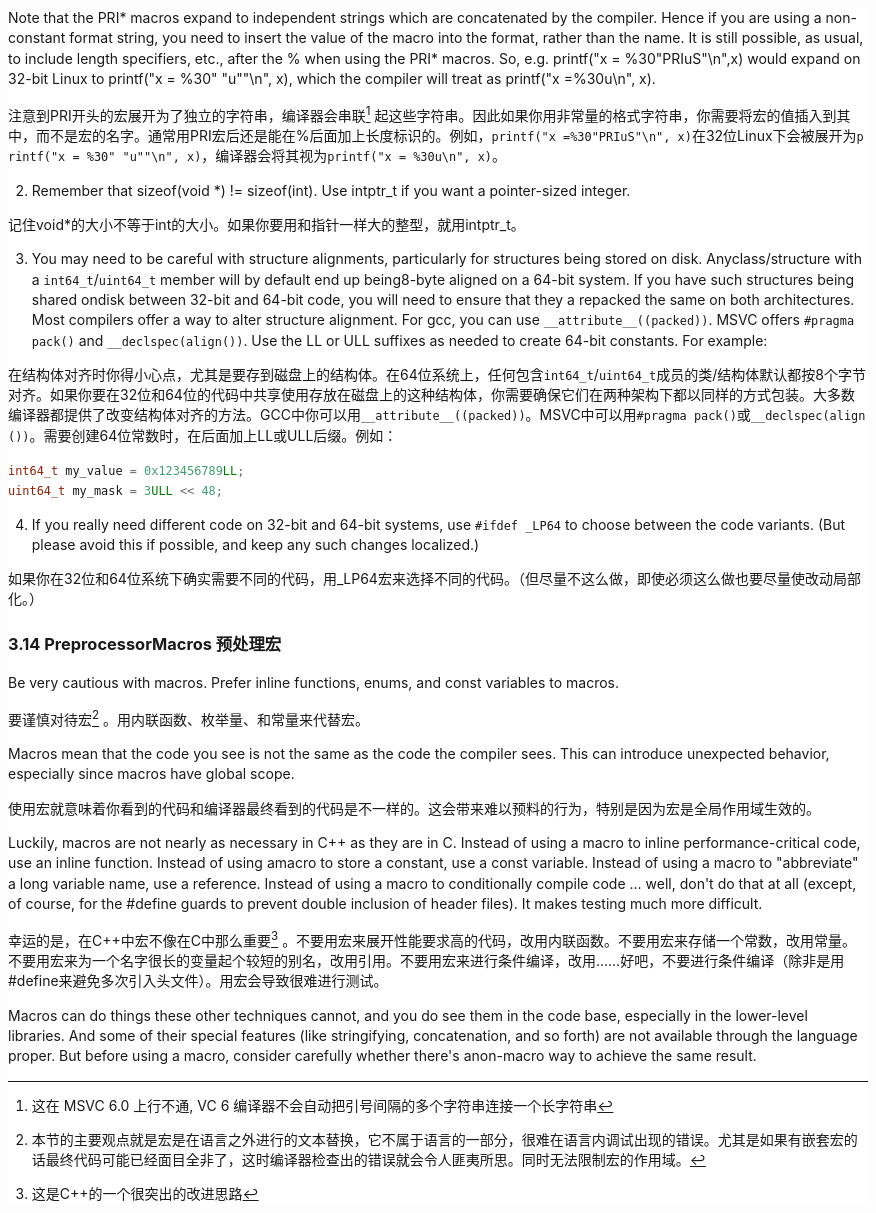 Note that the PRI* macros expand to independent strings which are concatenated by the compiler. Hence if you are using a non-constant format string, you need to insert the value of the macro into the format, rather than the name. It is still possible, as usual, to include length specifiers, etc., after the % when using the PRI* macros. So, e.g. printf("x = %30"PRIuS"\n",x) would expand on 32-bit Linux to printf("x = %30" "u""\n", x), which the compiler will treat as printf("x =%30u\n", x).

注意到PRI开头的宏展开为了独立的字符串，编译器会串联[^39] 起这些字符串。因此如果你用非常量的格式字符串，你需要将宏的值插入到其中，而不是宏的名字。通常用PRI宏后还是能在%后面加上长度标识的。例如，`printf("x =%30"PRIuS"\n", x)`在32位Linux下会被展开为`printf("x = %30" "u""\n", x)`，编译器会将其视为`printf("x = %30u\n", x)`。

2. Remember that sizeof(void *) != sizeof(int). Use intptr_t if you want a pointer-sized integer.

记住void*的大小不等于int的大小。如果你要用和指针一样大的整型，就用intptr_t。

3. You may need to be careful with structure alignments, particularly for structures being stored on disk. Anyclass/structure with a `int64_t`/`uint64_t` member will by default end up being8-byte aligned on a 64-bit system. If you have such structures being shared ondisk between 32-bit and 64-bit code, you will need to ensure that they a repacked the same on both architectures. Most compilers offer a way to alter structure alignment. For gcc, you can use `__attribute__((packed))`. MSVC offers `#pragma pack()` and `__declspec(align())`. Use the LL or ULL suffixes as needed to create 64-bit constants. For example:

在结构体对齐时你得小心点，尤其是要存到磁盘上的结构体。在64位系统上，任何包含`int64_t`/`uint64_t`成员的类/结构体默认都按8个字节对齐。如果你要在32位和64位的代码中共享使用存放在磁盘上的这种结构体，你需要确保它们在两种架构下都以同样的方式包装。大多数编译器都提供了改变结构体对齐的方法。GCC中你可以用`__attribute__((packed))`。MSVC中可以用`#pragma pack()`或`__declspec(align())`。需要创建64位常数时，在后面加上LL或ULL后缀。例如：

```cpp
int64_t my_value = 0x123456789LL;
uint64_t my_mask = 3ULL << 48;
```

4. If you really need different code on 32-bit and 64-bit systems, use `#ifdef _LP64` to choose between the code variants. (But please avoid this if possible, and keep any such changes localized.)

如果你在32位和64位系统下确实需要不同的代码，用_LP64宏来选择不同的代码。（但尽量不这么做，即使必须这么做也要尽量使改动局部化。）

### 3.14 PreprocessorMacros 预处理宏

Be very cautious with macros. Prefer inline functions, enums, and const variables to macros.

要谨慎对待宏[^40] 。用内联函数、枚举量、和常量来代替宏。

Macros mean that the code you see is not the same as the code the compiler sees. This can introduce unexpected behavior, especially since macros have global scope.

使用宏就意味着你看到的代码和编译器最终看到的代码是不一样的。这会带来难以预料的行为，特别是因为宏是全局作用域生效的。

Luckily, macros are not nearly as necessary in C++ as they are in C. Instead of using a macro to inline performance-critical code, use an inline function. Instead of using amacro to store a constant, use a const variable. Instead of using a macro to "abbreviate" a long variable name, use a reference. Instead of using a macro to conditionally compile code ... well, don\'t do that at all (except, of course, for the #define guards to prevent double inclusion of header files). It makes testing much more difficult.

幸运的是，在C++中宏不像在C中那么重要[^41] 。不要用宏来展开性能要求高的代码，改用内联函数。不要用宏来存储一个常数，改用常量。不要用宏来为一个名字很长的变量起个较短的别名，改用引用。不要用宏来进行条件编译，改用……好吧，不要进行条件编译（除非是用#define来避免多次引入头文件）。用宏会导致很难进行测试。

Macros can do things these other techniques cannot, and you do see them in the code base, especially in the lower-level libraries. And some of their special features (like stringifying, concatenation, and so forth) are not available through the language proper. But before using a macro, consider carefully whether there\'s anon-macro way to achieve the same result.


[^1]: 派生类的构造过程中，基类构造时是不会调用派生类版本的虚函数的，因为此时派生类还没开始构造，这可能会迷惑一些人
[^2]: 新增一个子类后原有代码的含义可能被改变了
[^3]: 也可以增加一个成员标记用于指示对象是否已经初始化成功
[^4]: 将实质的初始化操作放入Init()方法中，它可以返回错误信息
[^5]: 比编译器版本的合理
[^6]: 同时也会允许作者没有预料到的各种转换，比如可以用int来构造对象的话，也同时允许了所有的内置类型，即使作者并不想这样
[^7]: 比如流的对象根本不允许复制，一些智能指针的复制还有特定含义，更要避免
[^8]: 要么不提供，要么都提供
[^9]: struct默认成员都是public，适合于不需要封装的情况
[^10]: 尽量保持struct为POD对象，也是为了与C尽量兼容
[^11]: 类型特性
[^12]: 子类能覆盖基类的public非虚函数，但不能重载，只要子类定义一个自己版本的同名函数，基类中所有此名字的函数都失效了，需要带类名显式调用
[^13]: 即改为组合
[^14]: 有虚函数时如果析构函数非虚，一般编译器会有警告
[^15]: 有多个有实现的基类时，需要用虚基类来避免同一祖先产生多个内置对象
[^16]: 因为没有数据成员，本身只有一个状态
[^17]: 接口的祖先也都是接口
[^18]: 多个指针指向同一个对象
[^19]: 最明确的所有权就是不用指针，只用局部对象
[^20]: 编译器无法处理循环互指的情况
[^21]: C++11中专门有unique_ptr来代替它
[^22]: 没有空引用，但有空指针
[^23]: 函数中有statci变量保存着对上次输入的指针。这里用指针是因为引用初始化后就没办法换指向了
[^24]: 只重写了一部分版本的时，其它基类函数不会自动被引入此作用域
[^25]: alloca()是malloc.h中的函数，在栈上申请空间，不用free，不可移植，返回值不可传递。可用变长数组代替它。
[^26]: 比如覆盖掉了栈底的函数返回指令，有安全隐患
[^27]: 因为栈上申请的空间过大 被操作系统kill掉了
[^28]: 都是boost库中的成员
[^29]: 有些重载的操作符需要以友元的形式存在
[^30]: 例如：`int ret=func(); if(ret==ERROR_0) ... elseif(ret==ERROR_1)`
[^31]: 此处看不懂
[^32]: 是不是指空间占用？
[^33]: 我的理解是与之有一定共性的对象，如兄弟类等
[^34]: 而不是RTTI
[^35]: 为什么能用static_cast呢？
[^36]: 使你达不到想要的效果
[^37]: 含义很清晰
[^38]: `ssize_t pread(int fd, void *buf, size_t count, off_t offset);` 带偏移量地从文件中读取数据
[^39]: 这在 MSVC 6.0 上行不通, VC 6 编译器不会自动把引号间隔的多个字符串连接一个长字符串
[^40]: 本节的主要观点就是宏是在语言之外进行的文本替换，它不属于语言的一部分，很难在语言内调试出现的错误。尤其是如果有嵌套宏的话最终代码可能已经面目全非了，这时编译器检查出的错误就会令人匪夷所思。同时无法限制宏的作用域。
[^41]: 这是C++的一个很突出的改进思路
[^42]: #的功能是将其后面的宏参数进行字符串化操作，简单说就是在它引用的宏变量的左右各加上一个双引号。
[^43]: 避免将宏扩散到所有用到它的.cc文件中
[^44]: ##可以拼接符号
[^45]: Bjarne Stroustrup 建议使用最原始的 0
[^46]: 使用**auto**并不改变代码的含义。代码仍然是静态类型
[^47]: auto不能自动推导成CV-qualifiers（constant & volatile qualifiers），除非被声明为引用类型
[^48]: `int &i=a;auto b=I;` b的类型是int不是int&
[^49]: 大括号的类型是std::initializer_list即初始化列表，允许构造函数或其他函数像参数般地使用初始化列表，提供一个初始化列表构造函数后就可以用它构造了 `SomeClass(std::initializer_list<int> list);`
[^50]: 03年通过的C++03标准中新增的扩展
[^51]: 当compressed_pair的某一个模板参数为一个空类的时候将对其进行“空基类优化”，这样可以使得`compressed_pair`占用的空间比`std::pair`的更小。
[^52]: Boost.pointer_container提供了和标准相似的容器,只是它存放的是指针,维护的是堆分配的对象相比标准容器，能解决内存泄漏问题相比智能指针，开销更低，使用方便
[^53]: 提供固定大小容量的数组容器，性能可以和普通数组想媲美，使用方法类似于STL容器
[^54]: Property_map是一个概念库而不是一个真正的实现。它引入了 `property_map` 概念以及 `property_map` 类型的一组要求，从而给出了对一个key和一个value的映射的语法和语义要求。这在需要声明必须支持的类型的泛型代码中很有用。C++数组是一个 `property_map` 的例子。
[^55]: 不太懂，是不是说各工具的实现情况还不一致？
[^56]: 怀疑在说自动类型推断，auto和decltype
[^57]: 说的应该是将旧代码转成新特性的代码时的开销
[^58]: [参考这里](http://www.open-std.org/jtc1/sc22/wg21/docs/papers/2008/n2657.htm)大致意思是以前，未连接的类型（如函数内定义的类型，需要连接时才会确定布局）和无名字的类型（结构体和枚举类）是不能当模板参数的，现在取消了这条规定